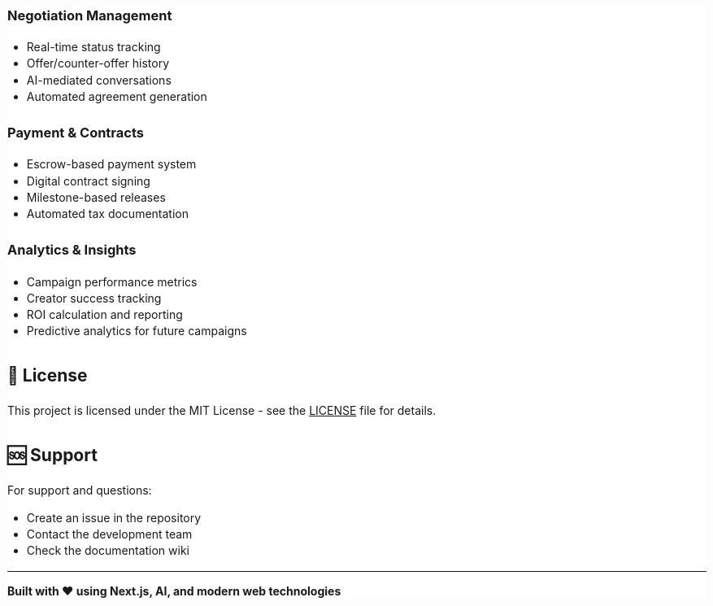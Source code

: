 ### Negotiation Management

- Real-time status tracking
- Offer/counter-offer history
- AI-mediated conversations
- Automated agreement generation

### Payment & Contracts

- Escrow-based payment system
- Digital contract signing
- Milestone-based releases
- Automated tax documentation

### Analytics & Insights

- Campaign performance metrics
- Creator success tracking
- ROI calculation and reporting
- Predictive analytics for future campaigns

## 📄 License

This project is licensed under the MIT License - see the [LICENSE](LICENSE) file for details.

## 🆘 Support

For support and questions:

- Create an issue in the repository
- Contact the development team
- Check the documentation wiki

---

**Built with ❤️ using Next.js, AI, and modern web technologies**

